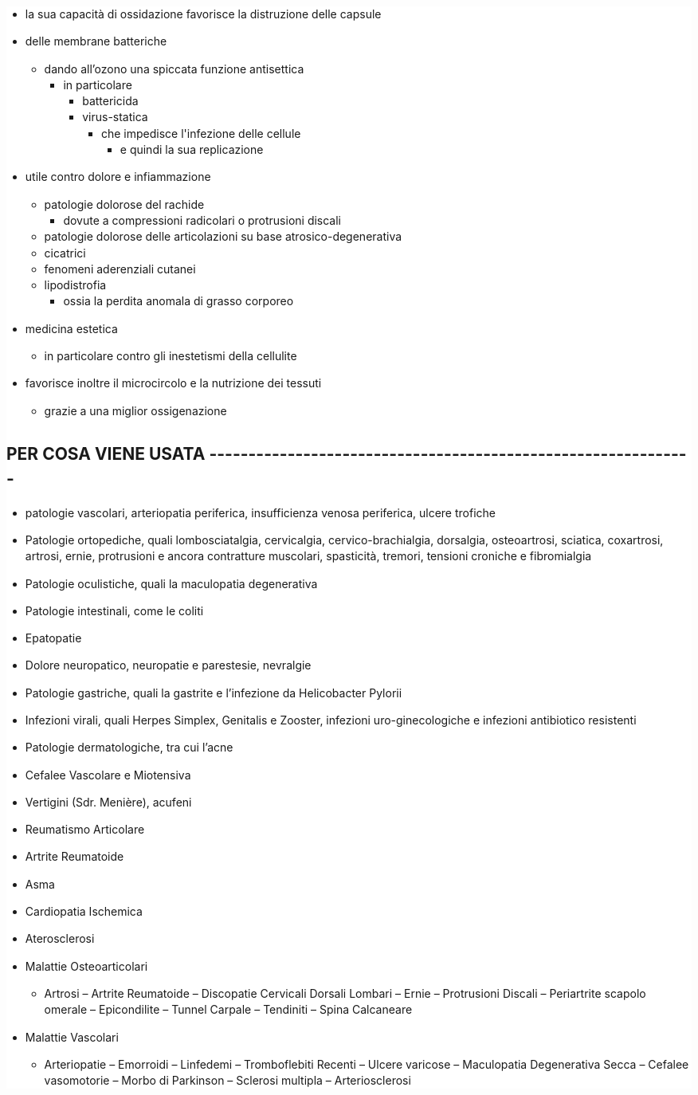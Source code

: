 - la sua capacità di ossidazione favorisce la distruzione delle capsule 
- delle membrane batteriche
    - dando all’ozono una spiccata funzione antisettica
        - in particolare
            - battericida
            - virus-statica
                - che impedisce l'infezione delle cellule
                    - e quindi la sua replicazione 

- utile contro dolore e infiammazione
    - patologie dolorose del rachide
        - dovute a compressioni radicolari o protrusioni discali
    - patologie dolorose delle articolazioni su base atrosico-degenerativa
    - cicatrici
    - fenomeni aderenziali cutanei
    - lipodistrofia
        - ossia la perdita anomala di grasso corporeo

- medicina estetica
    - in particolare contro gli inestetismi della cellulite 
    
- favorisce inoltre il microcircolo e la nutrizione dei tessuti
    - grazie a una miglior ossigenazione

## PER COSA VIENE USATA --------------------------------------------------------------

- patologie vascolari, arteriopatia periferica, insufficienza venosa periferica, ulcere trofiche
- Patologie ortopediche, quali lombosciatalgia, cervicalgia, cervico-brachialgia, dorsalgia, osteoartrosi, sciatica, coxartrosi, artrosi, ernie, protrusioni e ancora contratture muscolari, spasticità, tremori, tensioni croniche e fibromialgia
- Patologie oculistiche, quali la maculopatia degenerativa
- Patologie intestinali, come le coliti
- Epatopatie
- Dolore neuropatico, neuropatie e parestesie, nevralgie
- Patologie gastriche, quali la gastrite e l’infezione da Helicobacter Pylorii
- Infezioni virali, quali Herpes Simplex, Genitalis e Zooster, infezioni uro-ginecologiche e infezioni antibiotico resistenti
- Patologie dermatologiche, tra cui l’acne
- Cefalee Vascolare e Miotensiva
- Vertigini (Sdr. Menière), acufeni
- Reumatismo Articolare
- Artrite Reumatoide
- Asma
- Cardiopatia Ischemica
- Aterosclerosi


- Malattie Osteoarticolari
    - Artrosi – Artrite Reumatoide – Discopatie Cervicali Dorsali Lombari – Ernie – Protrusioni Discali – Periartrite scapolo omerale – Epicondilite – Tunnel Carpale – Tendiniti – Spina Calcaneare

- Malattie Vascolari
    -   Arteriopatie – Emorroidi – Linfedemi – Tromboflebiti Recenti – Ulcere varicose – Maculopatia Degenerativa Secca – Cefalee vasomotorie – Morbo di Parkinson – Sclerosi multipla – Arteriosclerosi
